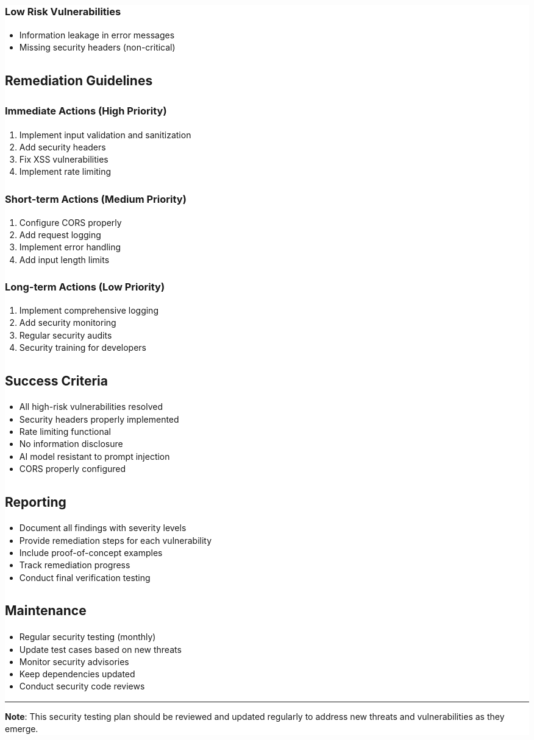 ### Low Risk Vulnerabilities
- Information leakage in error messages
- Missing security headers (non-critical)

## Remediation Guidelines

### Immediate Actions (High Priority)
1. Implement input validation and sanitization
2. Add security headers
3. Fix XSS vulnerabilities
4. Implement rate limiting

### Short-term Actions (Medium Priority)
1. Configure CORS properly
2. Add request logging
3. Implement error handling
4. Add input length limits

### Long-term Actions (Low Priority)
1. Implement comprehensive logging
2. Add security monitoring
3. Regular security audits
4. Security training for developers

## Success Criteria
- All high-risk vulnerabilities resolved
- Security headers properly implemented
- Rate limiting functional
- No information disclosure
- AI model resistant to prompt injection
- CORS properly configured

## Reporting
- Document all findings with severity levels
- Provide remediation steps for each vulnerability
- Include proof-of-concept examples
- Track remediation progress
- Conduct final verification testing

## Maintenance
- Regular security testing (monthly)
- Update test cases based on new threats
- Monitor security advisories
- Keep dependencies updated
- Conduct security code reviews

---

**Note**: This security testing plan should be reviewed and updated regularly to address new threats and vulnerabilities as they emerge.


